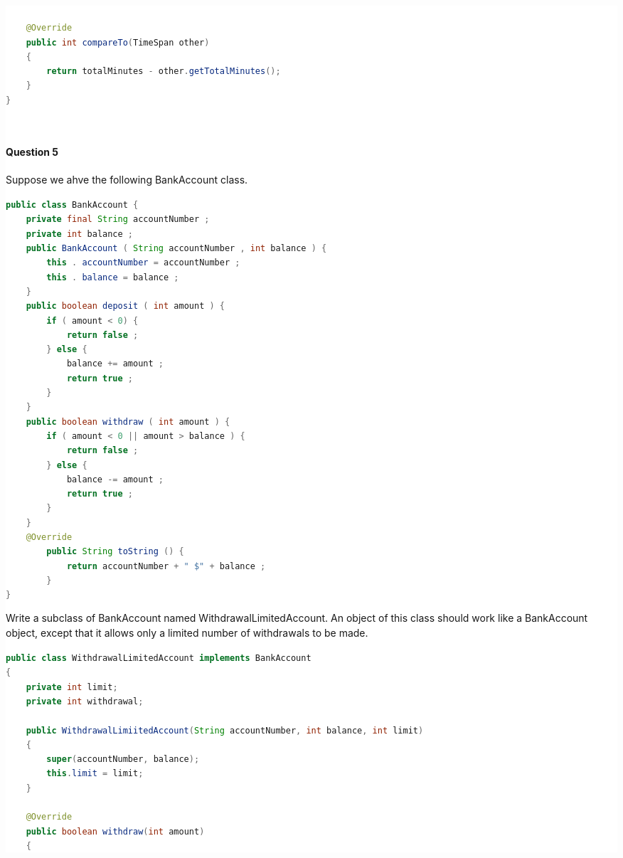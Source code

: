 ```Java

    @Override
    public int compareTo(TimeSpan other)
    {
        return totalMinutes - other.getTotalMinutes();
    }
}

```

<br>

#### Question 5

Suppose we ahve the following BankAccount class.

```Java
public class BankAccount {
    private final String accountNumber ;
    private int balance ;
    public BankAccount ( String accountNumber , int balance ) {
        this . accountNumber = accountNumber ;
        this . balance = balance ;
    }
    public boolean deposit ( int amount ) {
        if ( amount < 0) {
            return false ;
        } else {
            balance += amount ;
            return true ;
        }
    }
    public boolean withdraw ( int amount ) {
        if ( amount < 0 || amount > balance ) {
            return false ;
        } else {
            balance -= amount ;
            return true ;
        }
    }
    @Override
        public String toString () {
            return accountNumber + " $" + balance ;
        }
}
```

Write a subclass of BankAccount named WithdrawalLimitedAccount. An object of this
class should work like a BankAccount object, except that it allows only a limited
number of withdrawals to be made.

```Java
public class WithdrawalLimitedAccount implements BankAccount
{
    private int limit;
    private int withdrawal;
    
    public WithdrawalLimiitedAccount(String accountNumber, int balance, int limit)
    {
        super(accountNumber, balance);
        this.limit = limit;
    }

    @Override
    public boolean withdraw(int amount)
    {
```